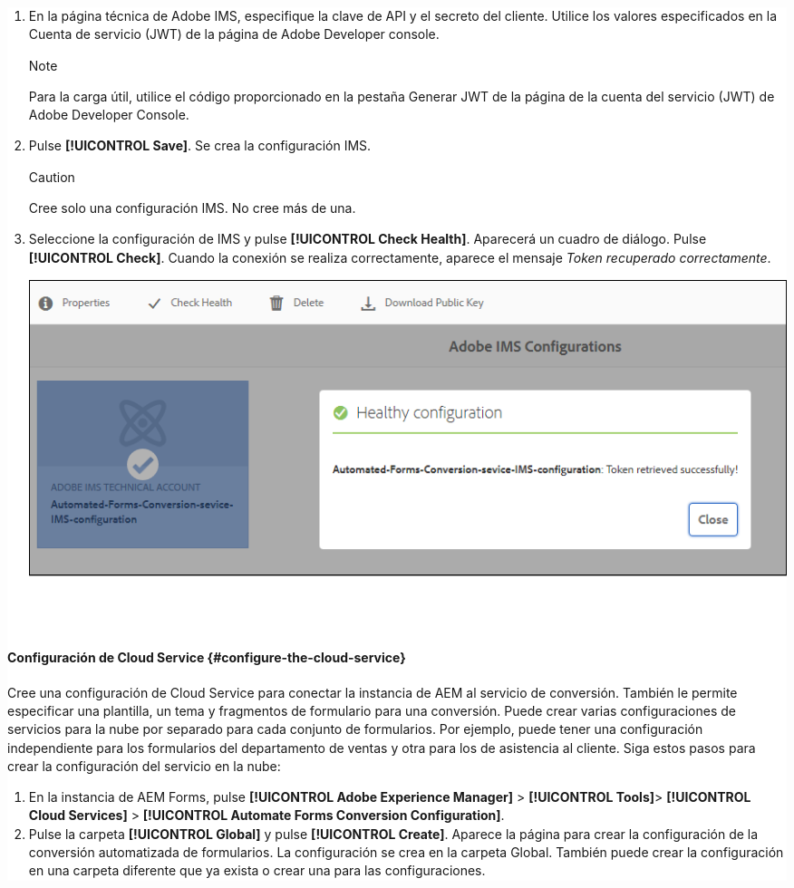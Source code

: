 1. En la página técnica de Adobe IMS, especifique la clave de API y el secreto del cliente. Utilice los valores especificados en la Cuenta de servicio (JWT) de la página de Adobe Developer console.

   >[!NOTE]
   >
   >
   >Para la carga útil, utilice el código proporcionado en la pestaña Generar JWT de la página de la cuenta del servicio (JWT) de Adobe Developer Console.

1. Pulse **[!UICONTROL Save]**. Se crea la configuración IMS.

   >[!CAUTION]
   >
   >Cree solo una configuración IMS. No cree más de una.

1. Seleccione la configuración de IMS y pulse **[!UICONTROL Check Health]**. Aparecerá un cuadro de diálogo. Pulse **[!UICONTROL Check]**. Cuando la conexión se realiza correctamente, aparece el mensaje *Token recuperado correctamente*.

   ![Cuando la conexión se realiza correctamente, aparece el mensaje Token recuperado correctamente.](assets/health-check.png)

   <br/> <br/>

#### Configuración de Cloud Service {#configure-the-cloud-service}

Cree una configuración de Cloud Service para conectar la instancia de AEM al servicio de conversión. También le permite especificar una plantilla, un tema y fragmentos de formulario para una conversión. Puede crear varias configuraciones de servicios para la nube por separado para cada conjunto de formularios. Por ejemplo, puede tener una configuración independiente para los formularios del departamento de ventas y otra para los de asistencia al cliente. Siga estos pasos para crear la configuración del servicio en la nube:

1. En la instancia de AEM Forms, pulse **[!UICONTROL Adobe Experience Manager]** > **[!UICONTROL Tools]**> **[!UICONTROL Cloud Services]** > **[!UICONTROL Automate Forms Conversion Configuration]**.
1. Pulse la carpeta **[!UICONTROL Global]** y pulse **[!UICONTROL Create]**. Aparece la página para crear la configuración de la conversión automatizada de formularios. La configuración se crea en la carpeta Global. También puede crear la configuración en una carpeta diferente que ya exista o crear una para las configuraciones.
